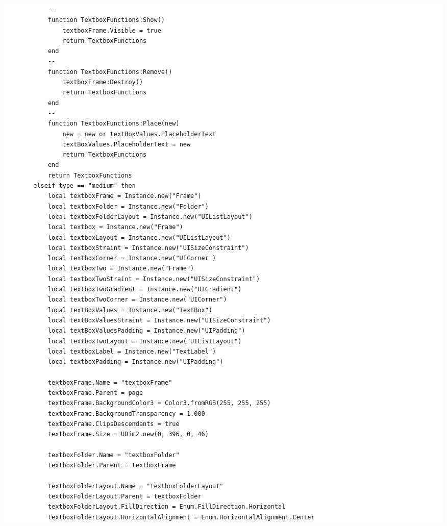                 --
                function TextboxFunctions:Show()
                    textboxFrame.Visible = true
                    return TextboxFunctions
                end
                --
                function TextboxFunctions:Remove()
                    textboxFrame:Destroy()
                    return TextboxFunctions
                end
                --
                function TextboxFunctions:Place(new)
                    new = new or textBoxValues.PlaceholderText
                    textBoxValues.PlaceholderText = new
                    return TextboxFunctions
                end
                return TextboxFunctions
            elseif type == "medium" then
                local textboxFrame = Instance.new("Frame")
                local textboxFolder = Instance.new("Folder")
                local textboxFolderLayout = Instance.new("UIListLayout")
                local textbox = Instance.new("Frame")
                local textboxLayout = Instance.new("UIListLayout")
                local textboxStraint = Instance.new("UISizeConstraint")
                local textboxCorner = Instance.new("UICorner")
                local textboxTwo = Instance.new("Frame")
                local textboxTwoStraint = Instance.new("UISizeConstraint")
                local textboxTwoGradient = Instance.new("UIGradient")
                local textboxTwoCorner = Instance.new("UICorner")
                local textBoxValues = Instance.new("TextBox")
                local textBoxValuesStraint = Instance.new("UISizeConstraint")
                local textBoxValuesPadding = Instance.new("UIPadding")
                local textboxTwoLayout = Instance.new("UIListLayout")
                local textboxLabel = Instance.new("TextLabel")
                local textboxPadding = Instance.new("UIPadding")

                textboxFrame.Name = "textboxFrame"
                textboxFrame.Parent = page
                textboxFrame.BackgroundColor3 = Color3.fromRGB(255, 255, 255)
                textboxFrame.BackgroundTransparency = 1.000
                textboxFrame.ClipsDescendants = true
                textboxFrame.Size = UDim2.new(0, 396, 0, 46)

                textboxFolder.Name = "textboxFolder"
                textboxFolder.Parent = textboxFrame

                textboxFolderLayout.Name = "textboxFolderLayout"
                textboxFolderLayout.Parent = textboxFolder
                textboxFolderLayout.FillDirection = Enum.FillDirection.Horizontal
                textboxFolderLayout.HorizontalAlignment = Enum.HorizontalAlignment.Center
